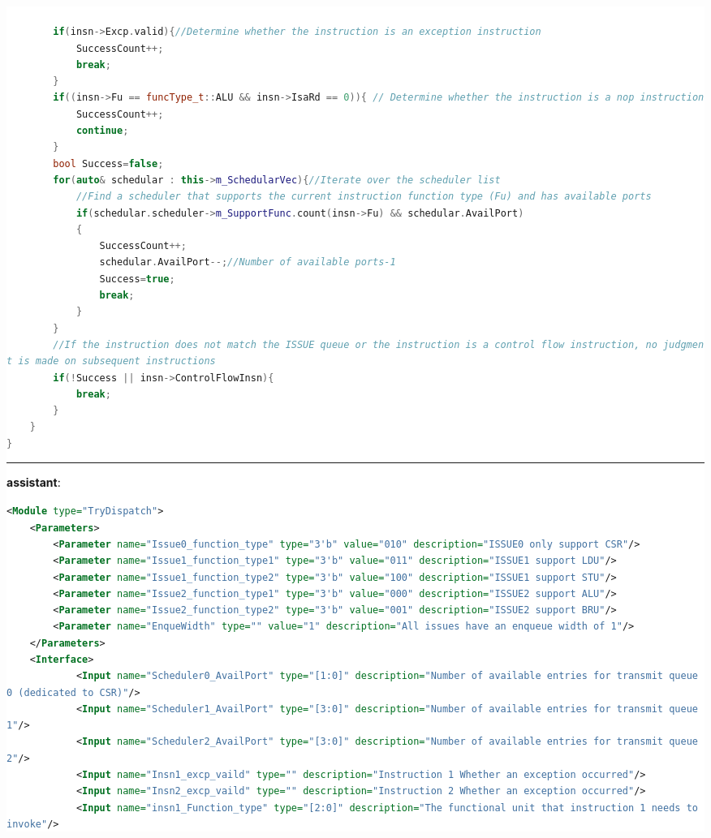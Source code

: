 ```cpp
 
        if(insn->Excp.valid){//Determine whether the instruction is an exception instruction
            SuccessCount++;
            break;
        }
        if((insn->Fu == funcType_t::ALU && insn->IsaRd == 0)){ // Determine whether the instruction is a nop instruction
            SuccessCount++;  
            continue;
        }
        bool Success=false;
        for(auto& schedular : this->m_SchedularVec){//Iterate over the scheduler list
            //Find a scheduler that supports the current instruction function type (Fu) and has available ports
            if(schedular.scheduler->m_SupportFunc.count(insn->Fu) && schedular.AvailPort)
            {
                SuccessCount++;
                schedular.AvailPort--;//Number of available ports-1
                Success=true;
                break;
            }
        }
        //If the instruction does not match the ISSUE queue or the instruction is a control flow instruction, no judgment is made on subsequent instructions
        if(!Success || insn->ControlFlowInsn){
            break;  
        }
    }
}
```

--------------------

**assistant**:
```xml
<Module type="TryDispatch">
	<Parameters>
		<Parameter name="Issue0_function_type" type="3'b" value="010" description="ISSUE0 only support CSR"/>	
		<Parameter name="Issue1_function_type1" type="3'b" value="011" description="ISSUE1 support LDU"/>
		<Parameter name="Issue1_function_type2" type="3'b" value="100" description="ISSUE1 support STU"/>
		<Parameter name="Issue2_function_type1" type="3'b" value="000" description="ISSUE2 support ALU"/>
		<Parameter name="Issue2_function_type2" type="3'b" value="001" description="ISSUE2 support BRU"/>
		<Parameter name="EnqueWidth" type="" value="1" description="All issues have an enqueue width of 1"/>
	</Parameters>
	<Interface>
	        <Input name="Scheduler0_AvailPort" type="[1:0]" description="Number of available entries for transmit queue 0 (dedicated to CSR)"/>
	        <Input name="Scheduler1_AvailPort" type="[3:0]" description="Number of available entries for transmit queue 1"/>
	        <Input name="Scheduler2_AvailPort" type="[3:0]" description="Number of available entries for transmit queue 2"/>
	        <Input name="Insn1_excp_vaild" type="" description="Instruction 1 Whether an exception occurred"/>
	        <Input name="Insn2_excp_vaild" type="" description="Instruction 2 Whether an exception occurred"/>
	        <Input name="insn1_Function_type" type="[2:0]" description="The functional unit that instruction 1 needs to invoke"/>
```